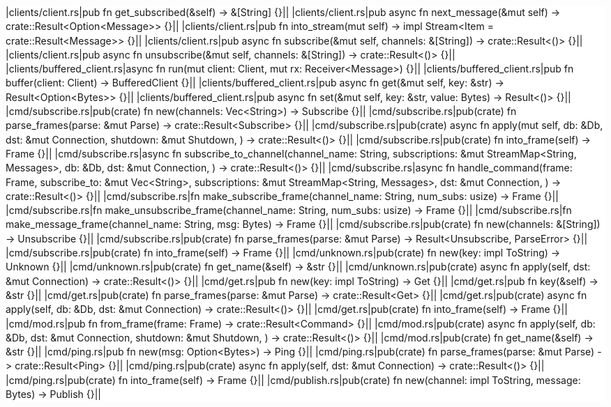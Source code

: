 |clients/client.rs|pub fn get_subscribed(&self) -> &[String] {}||
|clients/client.rs|pub async fn next_message(&mut self) -> crate::Result<Option\<Message>> {}||
|clients/client.rs|pub fn into_stream(mut self) -> impl Stream<Item = crate::Result\<Message>> {}||
|clients/client.rs|pub async fn subscribe(&mut self, channels: &[String]) -> crate::Result<()> {}||
|clients/client.rs|pub async fn unsubscribe(&mut self, channels: &[String]) -> crate::Result<()> {}||
|clients/buffered_client.rs|async fn run(mut client: Client, mut rx: Receiver\<Message>) {}||
|clients/buffered_client.rs|pub fn buffer(client: Client) -> BufferedClient {}||
|clients/buffered_client.rs|pub async fn get(&mut self, key: &str) -> Result<Option\<Bytes>> {}||
|clients/buffered_client.rs|pub async fn set(&mut self, key: &str, value: Bytes) -> Result<()> {}||
|cmd/subscribe.rs|pub(crate) fn new(channels: Vec\<String>) -> Subscribe {}||
|cmd/subscribe.rs|pub(crate) fn parse_frames(parse: &mut Parse) -> crate::Result\<Subscribe> {}||
|cmd/subscribe.rs|pub(crate) async fn apply(mut self, db: &Db, dst: &mut Connection, shutdown: &mut Shutdown, ) -> crate::Result<()> {}||
|cmd/subscribe.rs|pub(crate) fn into_frame(self) -> Frame {}||
|cmd/subscribe.rs|async fn subscribe_to_channel(channel_name: String, subscriptions: &mut StreamMap<String, Messages>, db: &Db, dst: &mut Connection, ) -> crate::Result<()> {}||
|cmd/subscribe.rs|async fn handle_command(frame: Frame,  subscribe_to: &mut Vec\<String>,     subscriptions: &mut StreamMap<String, Messages>,  dst: &mut Connection, ) -> crate::Result<()> {}||
|cmd/subscribe.rs|fn make_subscribe_frame(channel_name: String, num_subs: usize) -> Frame {}||
|cmd/subscribe.rs|fn make_unsubscribe_frame(channel_name: String, num_subs: usize) -> Frame {}||
|cmd/subscribe.rs|fn make_message_frame(channel_name: String, msg: Bytes) -> Frame {}||
|cmd/subscribe.rs|pub(crate) fn new(channels: &[String]) -> Unsubscribe {}||
|cmd/subscribe.rs|pub(crate) fn parse_frames(parse: &mut Parse) -> Result<Unsubscribe, ParseError> {}||
|cmd/subscribe.rs|pub(crate) fn into_frame(self) -> Frame {}||
|cmd/unknown.rs|pub(crate) fn new(key: impl ToString) -> Unknown {}||
|cmd/unknown.rs|pub(crate) fn get_name(&self) -> &str {}||
|cmd/unknown.rs|pub(crate) async fn apply(self, dst: &mut Connection) -> crate::Result<()> {}||
|cmd/get.rs|pub fn new(key: impl ToString) -> Get {}||
|cmd/get.rs|pub fn key(&self) -> &str {}||
|cmd/get.rs|pub(crate) fn parse_frames(parse: &mut Parse) -> crate::Result\<Get> {}||
|cmd/get.rs|pub(crate) async fn apply(self, db: &Db, dst: &mut Connection) -> crate::Result<()> {}||
|cmd/get.rs|pub(crate) fn into_frame(self) -> Frame {}||
|cmd/mod.rs|pub fn from_frame(frame: Frame) -> crate::Result\<Command> {}||
|cmd/mod.rs|pub(crate) async fn apply(self, db: &Db, dst: &mut Connection, shutdown: &mut Shutdown, ) -> crate::Result<()> {}||
|cmd/mod.rs|pub(crate) fn get_name(&self) -> &str {}||
|cmd/ping.rs|pub fn new(msg: Option\<Bytes>) -> Ping {}||
|cmd/ping.rs|pub(crate) fn parse_frames(parse: &mut Parse) -> crate::Result\<Ping> {}||
|cmd/ping.rs|pub(crate) async fn apply(self, dst: &mut Connection) -> crate::Result<()> {}||
|cmd/ping.rs|pub(crate) fn into_frame(self) -> Frame {}||
|cmd/publish.rs|pub(crate) fn new(channel: impl ToString, message: Bytes) -> Publish {}||